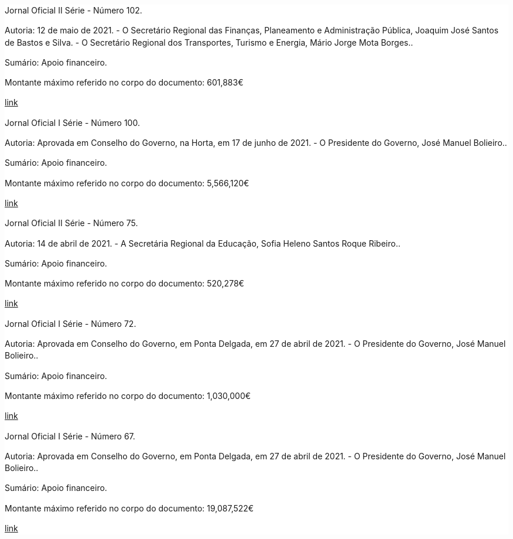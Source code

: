 
Jornal Oficial II Série - Número 102. 

Autoria: 12 de maio de 2021. - O Secretário Regional das Finanças, Planeamento e Administração Pública, Joaquim José Santos de Bastos e Silva. - O Secretário Regional dos Transportes, Turismo e Energia, Mário Jorge Mota Borges..

Sumário: Apoio financeiro.

Montante máximo referido no corpo do documento: 601,883€

[link](https://jo.azores.gov.pt/#/ato/9d7af936-a74e-4f91-b643-d69ca6ee9714)



Jornal Oficial I Série - Número 100. 

Autoria: Aprovada em Conselho do Governo, na Horta, em 17 de junho de 2021. - O Presidente do Governo, José Manuel Bolieiro..

Sumário: Apoio financeiro.

Montante máximo referido no corpo do documento: 5,566,120€

[link](https://jo.azores.gov.pt/#/ato/2bb73ec6-02ad-447b-b435-b59f33eaca8b)



Jornal Oficial II Série - Número 75. 

Autoria: 14 de abril de 2021. - A Secretária Regional da Educação, Sofia Heleno Santos Roque Ribeiro..

Sumário: Apoio financeiro.

Montante máximo referido no corpo do documento: 520,278€

[link](https://jo.azores.gov.pt/#/ato/47b44708-a89c-4889-907f-2b37dd9455bc)



Jornal Oficial I Série - Número 72. 

Autoria: Aprovada em Conselho do Governo, em Ponta Delgada, em 27 de abril de 2021. - O Presidente do Governo, José Manuel Bolieiro..

Sumário: Apoio financeiro.

Montante máximo referido no corpo do documento: 1,030,000€

[link](https://jo.azores.gov.pt/#/ato/c2bad99d-7d55-449b-bba3-ebe888243880)



Jornal Oficial I Série - Número 67. 

Autoria: Aprovada em Conselho do Governo, em Ponta Delgada, em 27 de abril de 2021. - O Presidente do Governo, José Manuel Bolieiro..

Sumário: Apoio financeiro.

Montante máximo referido no corpo do documento: 19,087,522€

[link](https://jo.azores.gov.pt/#/ato/288eb6f0-6981-4596-9f34-10c7125b4b00)


